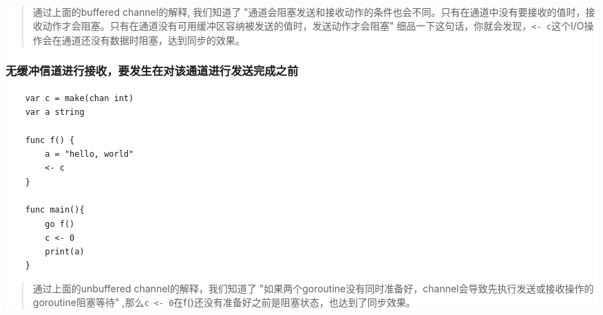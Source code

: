 > 通过上面的buffered channel的解释, 我们知道了 "通道会阻塞发送和接收动作的条件也会不同。只有在通道中没有要接收的值时，接收动作才会阻塞。只有在通道没有可用缓冲区容纳被发送的值时，发送动作才会阻塞" 细品一下这句话，你就会发现，`<- c`这个I/O操作会在通道还没有数据时阻塞，达到同步的效果。

### 无缓冲信道进行接收，要发生在对该通道进行发送完成之前

		var c = make(chan int)
		var a string
		
		func f() {
		    a = "hello, world"
		    <- c
		}
		
		func main(){
		    go f()
		    c <- 0
		    print(a)
		}

> 通过上面的unbuffered channel的解释，我们知道了 "如果两个goroutine没有同时准备好，channel会导致先执行发送或接收操作的goroutine阻塞等待" ,那么`c <- 0`在f()还没有准备好之前是阻塞状态，也达到了同步效果。

